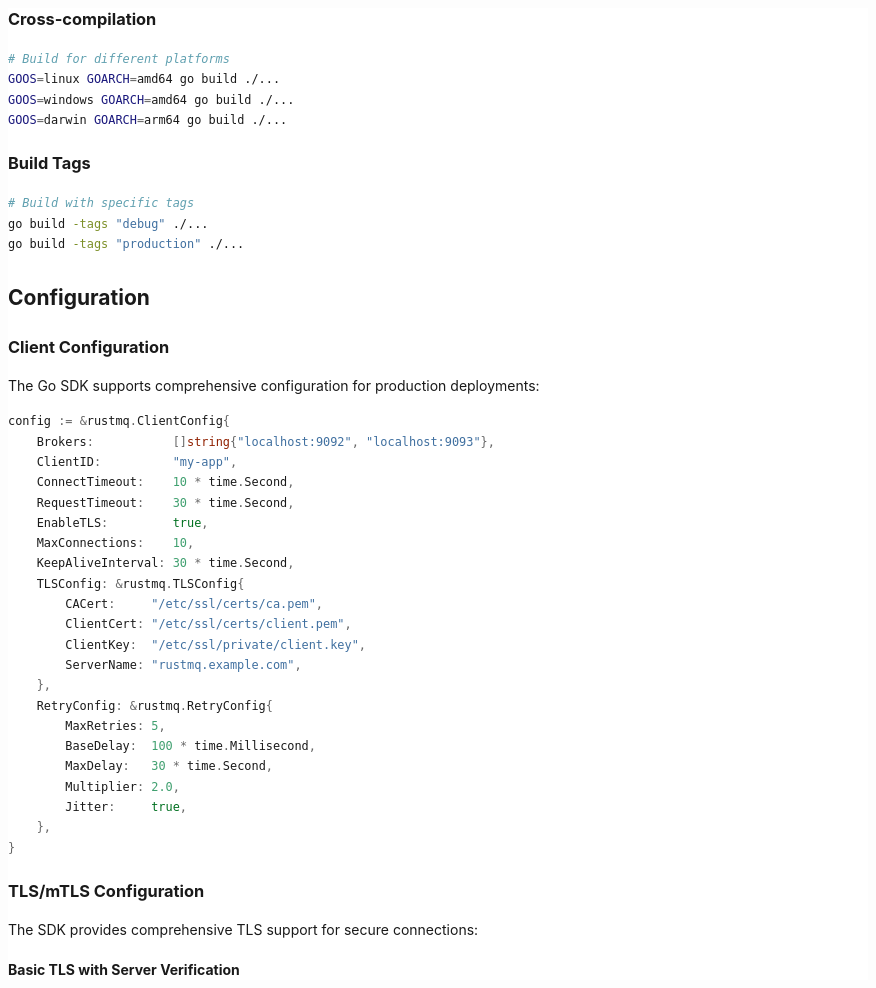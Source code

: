 ### Cross-compilation

```bash
# Build for different platforms
GOOS=linux GOARCH=amd64 go build ./...
GOOS=windows GOARCH=amd64 go build ./...
GOOS=darwin GOARCH=arm64 go build ./...
```

### Build Tags

```bash
# Build with specific tags
go build -tags "debug" ./...
go build -tags "production" ./...
```

## Configuration

### Client Configuration

The Go SDK supports comprehensive configuration for production deployments:

```go
config := &rustmq.ClientConfig{
    Brokers:           []string{"localhost:9092", "localhost:9093"},
    ClientID:          "my-app",
    ConnectTimeout:    10 * time.Second,
    RequestTimeout:    30 * time.Second,
    EnableTLS:         true,
    MaxConnections:    10,
    KeepAliveInterval: 30 * time.Second,
    TLSConfig: &rustmq.TLSConfig{
        CACert:     "/etc/ssl/certs/ca.pem",
        ClientCert: "/etc/ssl/certs/client.pem", 
        ClientKey:  "/etc/ssl/private/client.key",
        ServerName: "rustmq.example.com",
    },
    RetryConfig: &rustmq.RetryConfig{
        MaxRetries: 5,
        BaseDelay:  100 * time.Millisecond,
        MaxDelay:   30 * time.Second,
        Multiplier: 2.0,
        Jitter:     true,
    },
}
```

### TLS/mTLS Configuration

The SDK provides comprehensive TLS support for secure connections:

#### Basic TLS with Server Verification
